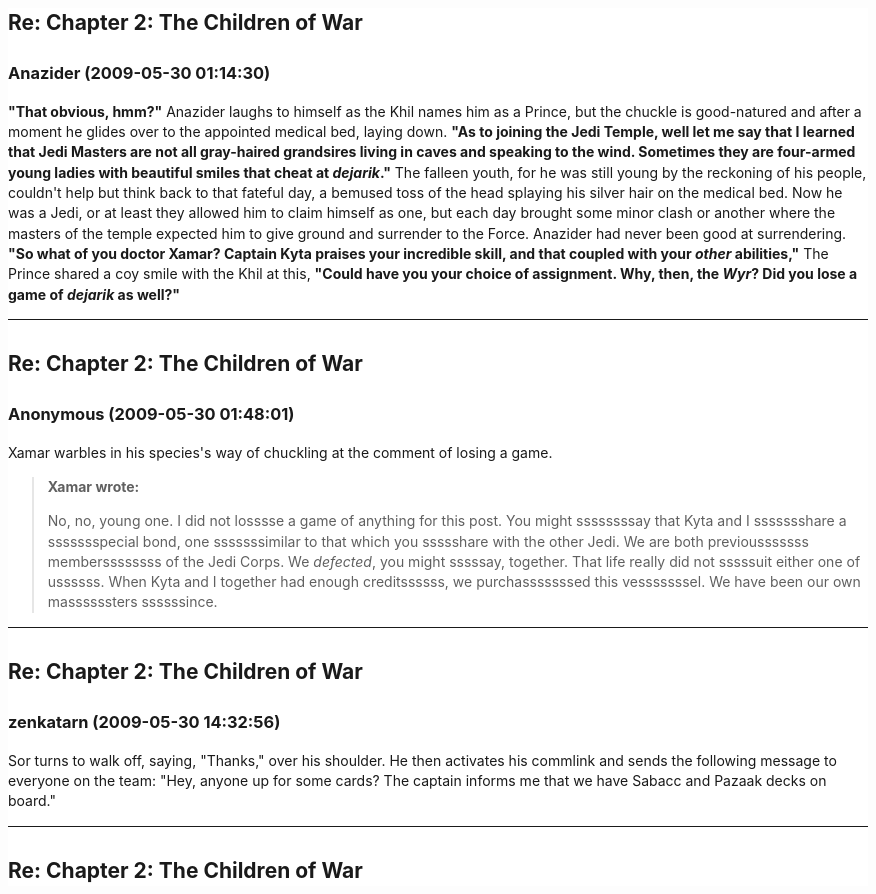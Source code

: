 ## Re: Chapter 2: The Children of War

### **Anazider** (2009-05-30 01:14:30)

**"That obvious, hmm?"**
Anazider laughs to himself as the Khil names him as a Prince, but the chuckle is good-natured and after a moment he glides over to the appointed medical bed, laying down.
**"As to joining the Jedi Temple, well let me say that I learned that Jedi Masters are not all gray-haired grandsires living in caves and speaking to the wind. Sometimes they are four-armed young ladies with beautiful smiles that cheat at *dejarik*."**
The falleen youth, for he was still young by the reckoning of his people, couldn't help but think back to that fateful day, a bemused toss of the head splaying his silver hair on the medical bed. Now he was a Jedi, or at least they allowed him to claim himself as one, but each day brought some minor clash or another where the masters of the temple expected him to give ground and surrender to the Force.
Anazider had never been good at surrendering.
**"So what of you doctor Xamar? Captain Kyta praises your incredible skill, and that coupled with your *other* abilities,"** The Prince shared a coy smile with the Khil at this, **"Could have you your choice of assignment. Why, then, the *Wyr*? Did you lose a game of *dejarik* as well?"**

---

## Re: Chapter 2: The Children of War

### **Anonymous** (2009-05-30 01:48:01)

Xamar warbles in his species's way of chuckling at the comment of losing a game.
> **Xamar wrote:**
>
> No, no, young one. I did not losssse a game of anything for this post. You might ssssssssay that Kyta and I ssssssshare a ssssssspecial bond, one sssssssimilar to that which you ssssshare with the other Jedi. We are both previousssssss memberssssssss of the Jedi Corps. We *defected*, you might sssssay, together. That life really did not sssssuit either one of ussssss. When Kyta and I together had enough creditssssss, we purchasssssssed this vesssssssel. We have been our own massssssters ssssssince.

---

## Re: Chapter 2: The Children of War

### **zenkatarn** (2009-05-30 14:32:56)

Sor turns to walk off, saying, "Thanks," over his shoulder. He then activates his commlink and sends the following message to everyone on the team: "Hey, anyone up for some cards? The captain informs me that we have Sabacc and Pazaak decks on board."

---

## Re: Chapter 2: The Children of War
